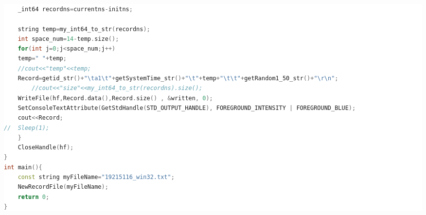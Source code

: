 ```cpp
	_int64 recordns=currentns-initns;

	string temp=my_int64_to_str(recordns);
	int space_num=14-temp.size();
	for(int j=0;j<space_num;j++)
	temp=" "+temp;
	//cout<<"temp"<<temp;
	Record=getid_str()+"\ta1\t"+getSystemTime_str()+"\t"+temp+"\t\t"+getRandom1_50_str()+"\r\n";
		//cout<<"size"<<my_int64_to_str(recordns).size();
	WriteFile(hf,Record.data(),Record.size() , &written, 0);
	SetConsoleTextAttribute(GetStdHandle(STD_OUTPUT_HANDLE), FOREGROUND_INTENSITY | FOREGROUND_BLUE);
	cout<<Record;
//	Sleep(1);
	}
    CloseHandle(hf);
}
int main(){
	const string myFileName="19215116_win32.txt";
	NewRecordFile(myFileName);
	return 0;
}
```
